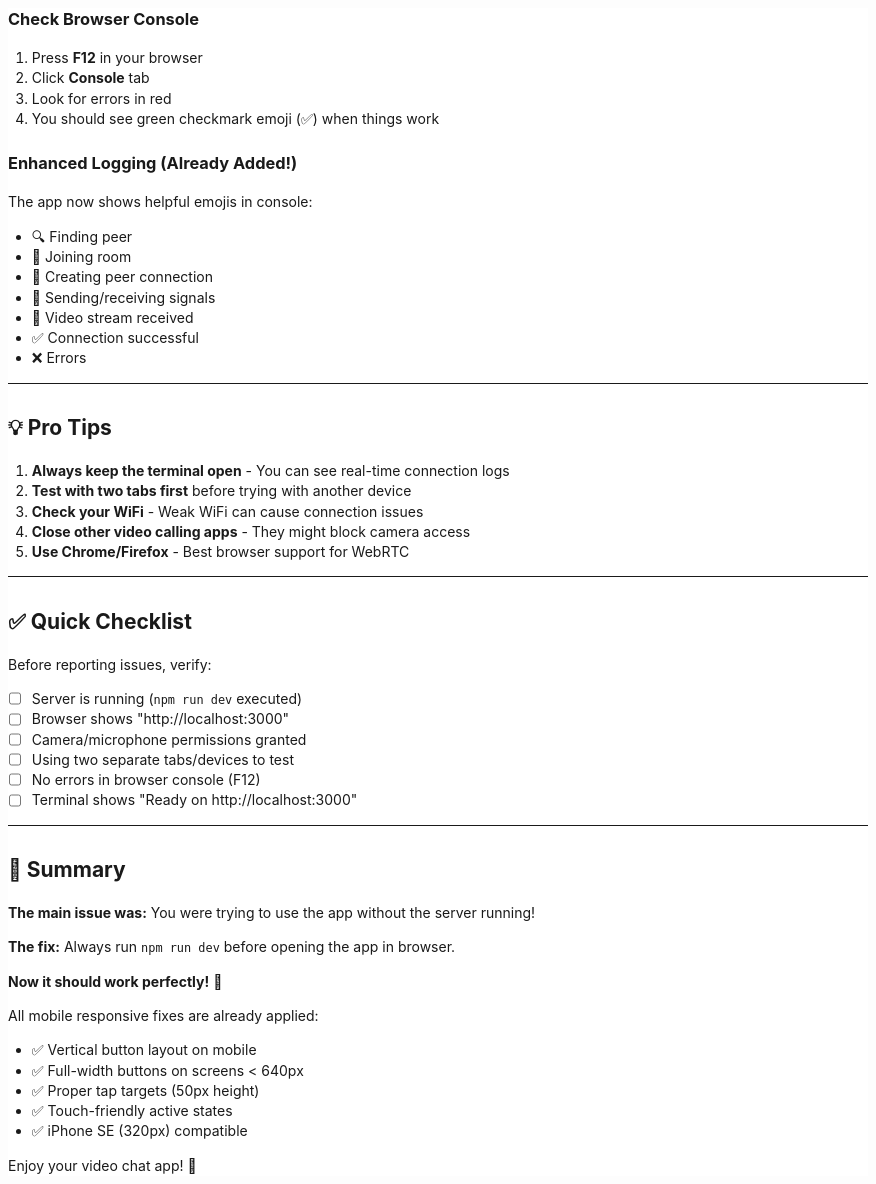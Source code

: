 ### Check Browser Console

1. Press **F12** in your browser
2. Click **Console** tab
3. Look for errors in red
4. You should see green checkmark emoji (✅) when things work

### Enhanced Logging (Already Added!)

The app now shows helpful emojis in console:

- 🔍 Finding peer
- 🚪 Joining room
- 🔗 Creating peer connection
- 📡 Sending/receiving signals
- 🎥 Video stream received
- ✅ Connection successful
- ❌ Errors

---

## 💡 Pro Tips

1. **Always keep the terminal open** - You can see real-time connection logs
2. **Test with two tabs first** before trying with another device
3. **Check your WiFi** - Weak WiFi can cause connection issues
4. **Close other video calling apps** - They might block camera access
5. **Use Chrome/Firefox** - Best browser support for WebRTC

---

## ✅ Quick Checklist

Before reporting issues, verify:

- [ ] Server is running (`npm run dev` executed)
- [ ] Browser shows "http://localhost:3000"
- [ ] Camera/microphone permissions granted
- [ ] Using two separate tabs/devices to test
- [ ] No errors in browser console (F12)
- [ ] Terminal shows "Ready on http://localhost:3000"

---

## 🎯 Summary

**The main issue was:** You were trying to use the app without the server running!

**The fix:** Always run `npm run dev` before opening the app in browser.

**Now it should work perfectly!** 🎉

All mobile responsive fixes are already applied:

- ✅ Vertical button layout on mobile
- ✅ Full-width buttons on screens < 640px
- ✅ Proper tap targets (50px height)
- ✅ Touch-friendly active states
- ✅ iPhone SE (320px) compatible

Enjoy your video chat app! 🚀

